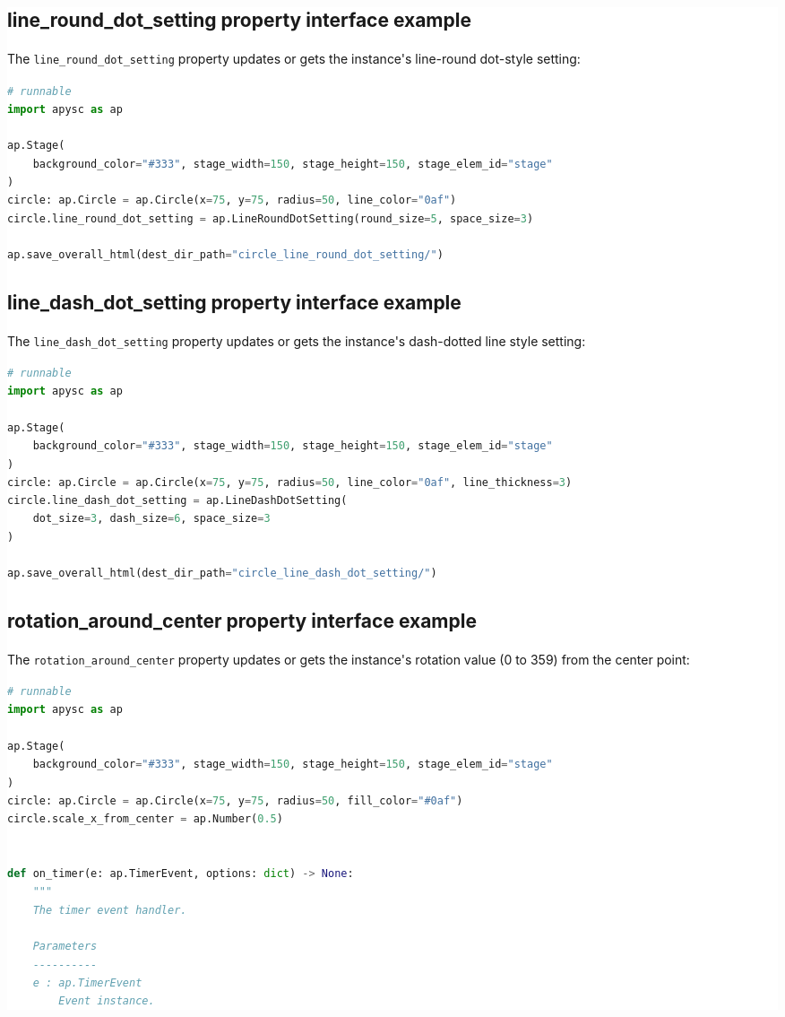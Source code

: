 <iframe src="static/circle_line_dash_setting/index.html" width="150" height="150"></iframe>

## line_round_dot_setting property interface example

The `line_round_dot_setting` property updates or gets the instance's line-round dot-style setting:

```py
# runnable
import apysc as ap

ap.Stage(
    background_color="#333", stage_width=150, stage_height=150, stage_elem_id="stage"
)
circle: ap.Circle = ap.Circle(x=75, y=75, radius=50, line_color="0af")
circle.line_round_dot_setting = ap.LineRoundDotSetting(round_size=5, space_size=3)

ap.save_overall_html(dest_dir_path="circle_line_round_dot_setting/")
```

<iframe src="static/circle_line_round_dot_setting/index.html" width="150" height="150"></iframe>

## line_dash_dot_setting property interface example

The `line_dash_dot_setting` property updates or gets the instance's dash-dotted line style setting:

```py
# runnable
import apysc as ap

ap.Stage(
    background_color="#333", stage_width=150, stage_height=150, stage_elem_id="stage"
)
circle: ap.Circle = ap.Circle(x=75, y=75, radius=50, line_color="0af", line_thickness=3)
circle.line_dash_dot_setting = ap.LineDashDotSetting(
    dot_size=3, dash_size=6, space_size=3
)

ap.save_overall_html(dest_dir_path="circle_line_dash_dot_setting/")
```

<iframe src="static/circle_line_dash_dot_setting/index.html" width="150" height="150"></iframe>

## rotation_around_center property interface example

The `rotation_around_center` property updates or gets the instance's rotation value (0 to 359) from the center point:

```py
# runnable
import apysc as ap

ap.Stage(
    background_color="#333", stage_width=150, stage_height=150, stage_elem_id="stage"
)
circle: ap.Circle = ap.Circle(x=75, y=75, radius=50, fill_color="#0af")
circle.scale_x_from_center = ap.Number(0.5)


def on_timer(e: ap.TimerEvent, options: dict) -> None:
    """
    The timer event handler.

    Parameters
    ----------
    e : ap.TimerEvent
        Event instance.
```